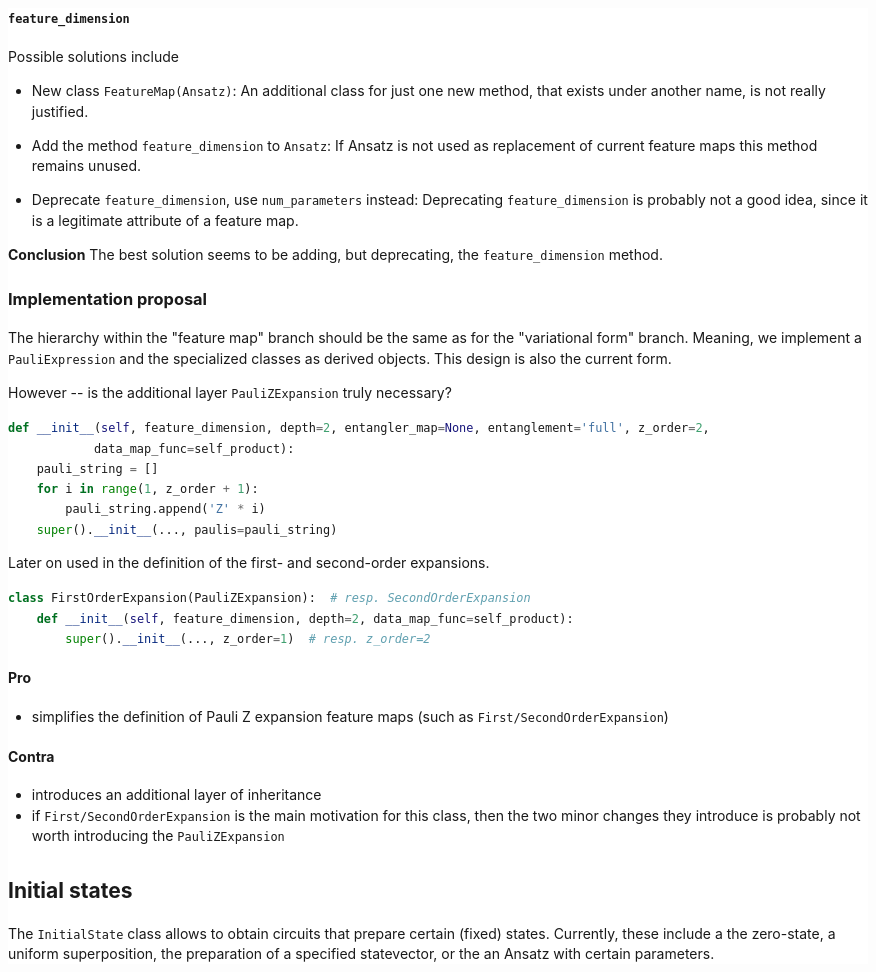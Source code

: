#### `feature_dimension`

Possible solutions include

* New class `FeatureMap(Ansatz)`: An additional class for just one new method, that exists under another name, is not really justified.

* Add the method `feature_dimension` to `Ansatz`: If Ansatz is not used as replacement of current feature maps this method remains unused.

* Deprecate `feature_dimension`, use `num_parameters` instead: Deprecating `feature_dimension` is probably not a good idea, since it is a legitimate attribute of a feature map.

**Conclusion** The best solution seems to be adding, but deprecating, the `feature_dimension` method.

### Implementation proposal

The hierarchy within the "feature map" branch should be the same as for the "variational form" branch. Meaning, we implement a `PauliExpression` and the specialized classes as derived objects. This design is also the current form.

However -- is the additional layer `PauliZExpansion` truly necessary?


```python
def __init__(self, feature_dimension, depth=2, entangler_map=None, entanglement='full', z_order=2, 
            data_map_func=self_product):
    pauli_string = []
    for i in range(1, z_order + 1):
        pauli_string.append('Z' * i)
    super().__init__(..., paulis=pauli_string)
```

Later on used in the definition of the first- and second-order expansions.


```python
class FirstOrderExpansion(PauliZExpansion):  # resp. SecondOrderExpansion
    def __init__(self, feature_dimension, depth=2, data_map_func=self_product):
        super().__init__(..., z_order=1)  # resp. z_order=2
```

#### Pro

* simplifies the definition of Pauli Z expansion feature maps (such as `First/SecondOrderExpansion`)

#### Contra

* introduces an additional layer of inheritance
* if `First/SecondOrderExpansion` is the main motivation for this class, then the two minor changes they introduce is probably not worth introducing the `PauliZExpansion`

## Initial states

The `InitialState` class allows to obtain circuits that prepare certain (fixed) states. Currently, these include a the zero-state, a uniform superposition, the preparation of a specified statevector, or the an Ansatz with certain parameters.
